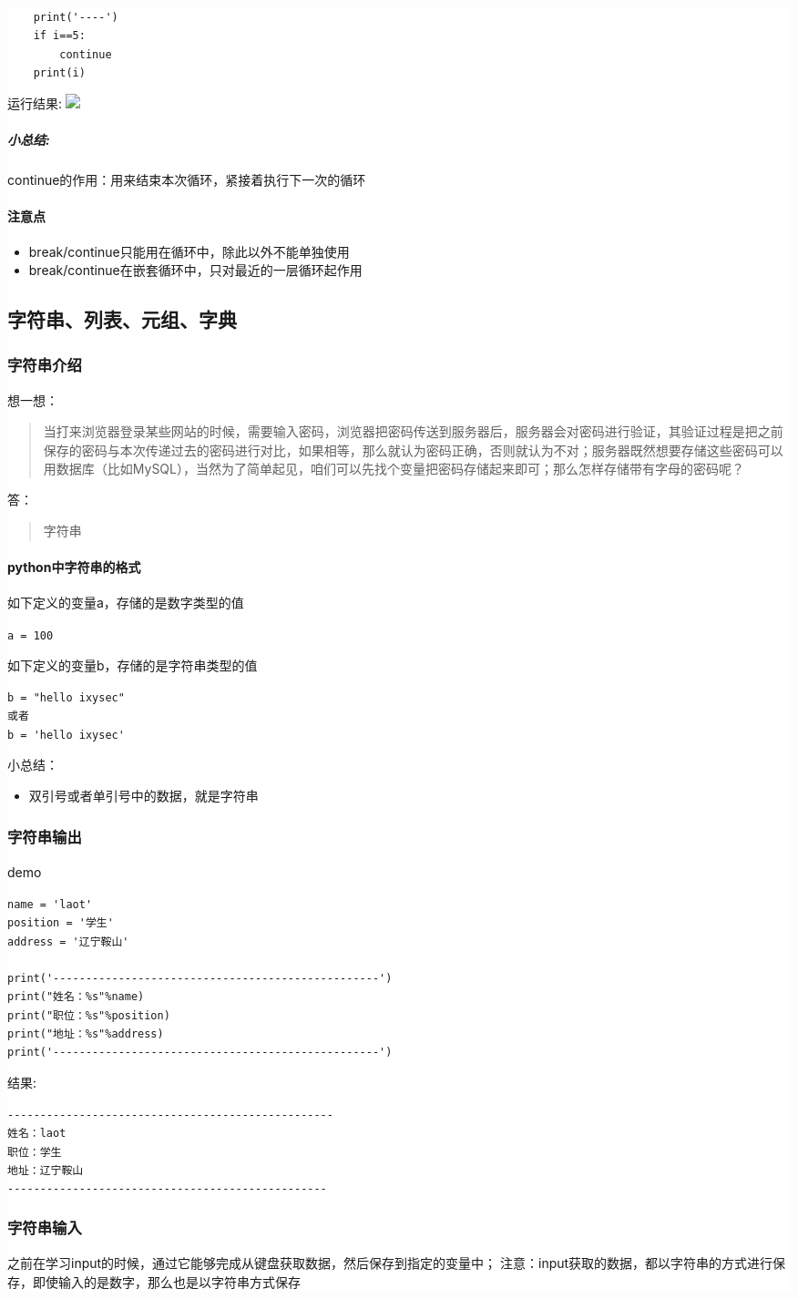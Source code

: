 ```
    print('----')
    if i==5:
        continue
    print(i)
```
运行结果:
![](http://p3ek8hcdl.bkt.clouddn.com/image/Snip20161017_96.png)
##### 小总结:
continue的作用：用来结束本次循环，紧接着执行下一次的循环

#### 注意点

+ break/continue只能用在循环中，除此以外不能单独使用
+ break/continue在嵌套循环中，只对最近的一层循环起作用

## 字符串、列表、元组、字典
### 字符串介绍
想一想：
>当打来浏览器登录某些网站的时候，需要输入密码，浏览器把密码传送到服务器后，服务器会对密码进行验证，其验证过程是把之前保存的密码与本次传递过去的密码进行对比，如果相等，那么就认为密码正确，否则就认为不对；服务器既然想要存储这些密码可以用数据库（比如MySQL），当然为了简单起见，咱们可以先找个变量把密码存储起来即可；那么怎样存储带有字母的密码呢？

答：
>字符串

#### python中字符串的格式
如下定义的变量a，存储的是数字类型的值
```
a = 100
```
如下定义的变量b，存储的是字符串类型的值
```
b = "hello ixysec"
或者
b = 'hello ixysec'
```
小总结：

+ 双引号或者单引号中的数据，就是字符串

### 字符串输出
demo 
```
name = 'laot'
position = '学生'
address = '辽宁鞍山'

print('--------------------------------------------------')
print("姓名：%s"%name)
print("职位：%s"%position)
print("地址：%s"%address)
print('--------------------------------------------------')
```
结果:
```
--------------------------------------------------
姓名：laot
职位：学生
地址：辽宁鞍山
-------------------------------------------------
```
### 字符串输入
之前在学习input的时候，通过它能够完成从键盘获取数据，然后保存到指定的变量中；
注意：input获取的数据，都以字符串的方式进行保存，即使输入的是数字，那么也是以字符串方式保存